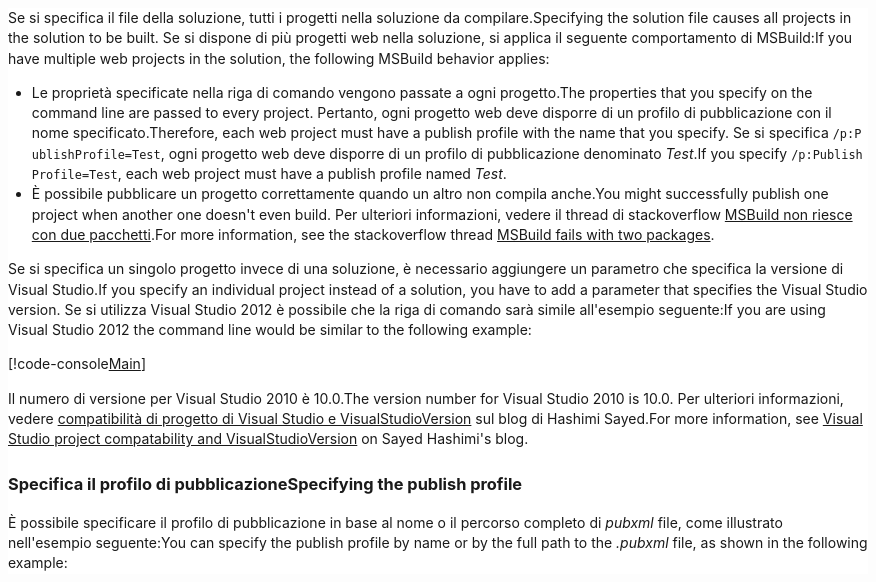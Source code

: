 <span data-ttu-id="307c0-133">Se si specifica il file della soluzione, tutti i progetti nella soluzione da compilare.</span><span class="sxs-lookup"><span data-stu-id="307c0-133">Specifying the solution file causes all projects in the solution to be built.</span></span> <span data-ttu-id="307c0-134">Se si dispone di più progetti web nella soluzione, si applica il seguente comportamento di MSBuild:</span><span class="sxs-lookup"><span data-stu-id="307c0-134">If you have multiple web projects in the solution, the following MSBuild behavior applies:</span></span>

- <span data-ttu-id="307c0-135">Le proprietà specificate nella riga di comando vengono passate a ogni progetto.</span><span class="sxs-lookup"><span data-stu-id="307c0-135">The properties that you specify on the command line are passed to every project.</span></span> <span data-ttu-id="307c0-136">Pertanto, ogni progetto web deve disporre di un profilo di pubblicazione con il nome specificato.</span><span class="sxs-lookup"><span data-stu-id="307c0-136">Therefore, each web project must have a publish profile with the name that you specify.</span></span> <span data-ttu-id="307c0-137">Se si specifica `/p:PublishProfile=Test`, ogni progetto web deve disporre di un profilo di pubblicazione denominato *Test*.</span><span class="sxs-lookup"><span data-stu-id="307c0-137">If you specify `/p:PublishProfile=Test`, each web project must have a publish profile named *Test*.</span></span>
- <span data-ttu-id="307c0-138">È possibile pubblicare un progetto correttamente quando un altro non compila anche.</span><span class="sxs-lookup"><span data-stu-id="307c0-138">You might successfully publish one project when another one doesn't even build.</span></span> <span data-ttu-id="307c0-139">Per ulteriori informazioni, vedere il thread di stackoverflow [MSBuild non riesce con due pacchetti](http://stackoverflow.com/questions/14226451/msbuild-fails-with-two-packages).</span><span class="sxs-lookup"><span data-stu-id="307c0-139">For more information, see the stackoverflow thread [MSBuild fails with two packages](http://stackoverflow.com/questions/14226451/msbuild-fails-with-two-packages).</span></span>

<span data-ttu-id="307c0-140">Se si specifica un singolo progetto invece di una soluzione, è necessario aggiungere un parametro che specifica la versione di Visual Studio.</span><span class="sxs-lookup"><span data-stu-id="307c0-140">If you specify an individual project instead of a solution, you have to add a parameter that specifies the Visual Studio version.</span></span> <span data-ttu-id="307c0-141">Se si utilizza Visual Studio 2012 è possibile che la riga di comando sarà simile all'esempio seguente:</span><span class="sxs-lookup"><span data-stu-id="307c0-141">If you are using Visual Studio 2012 the command line would be similar to the following example:</span></span>

[!code-console[Main](command-line-deployment/samples/sample4.cmd?highlight=1)]

<span data-ttu-id="307c0-142">Il numero di versione per Visual Studio 2010 è 10.0.</span><span class="sxs-lookup"><span data-stu-id="307c0-142">The version number for Visual Studio 2010 is 10.0.</span></span> <span data-ttu-id="307c0-143">Per ulteriori informazioni, vedere [compatibilità di progetto di Visual Studio e VisualStudioVersion](http://sedodream.com/2012/08/19/VisualStudioProjectCompatabilityAndVisualStudioVersion.aspx) sul blog di Hashimi Sayed.</span><span class="sxs-lookup"><span data-stu-id="307c0-143">For more information, see [Visual Studio project compatability and VisualStudioVersion](http://sedodream.com/2012/08/19/VisualStudioProjectCompatabilityAndVisualStudioVersion.aspx) on Sayed Hashimi's blog.</span></span>

### <a name="specifying-the-publish-profile"></a><span data-ttu-id="307c0-144">Specifica il profilo di pubblicazione</span><span class="sxs-lookup"><span data-stu-id="307c0-144">Specifying the publish profile</span></span>

<span data-ttu-id="307c0-145">È possibile specificare il profilo di pubblicazione in base al nome o il percorso completo di *pubxml* file, come illustrato nell'esempio seguente:</span><span class="sxs-lookup"><span data-stu-id="307c0-145">You can specify the publish profile by name or by the full path to the *.pubxml* file, as shown in the following example:</span></span>
